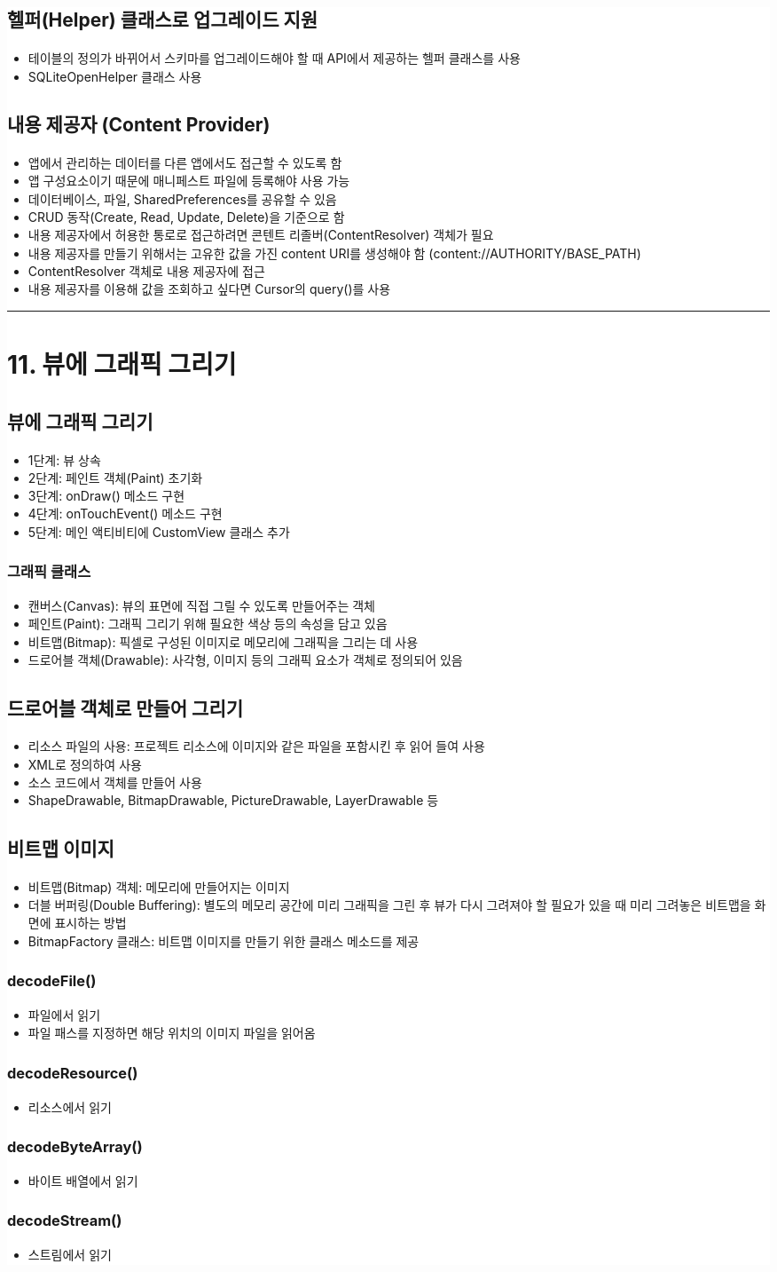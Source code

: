 ## 헬퍼(Helper) 클래스로 업그레이드 지원
- 테이블의 정의가 바뀌어서 스키마를 업그레이드해야 할 때 API에서 제공하는 헬퍼 클래스를 사용
- SQLiteOpenHelper 클래스 사용
  
## 내용 제공자 (Content Provider)
- 앱에서 관리하는 데이터를 다른 앱에서도 접근할 수 있도록 함
- 앱 구성요소이기 때문에 매니페스트 파일에 등록해야 사용 가능
- 데이터베이스, 파일, SharedPreferences를 공유할 수 있음
- CRUD 동작(Create, Read, Update, Delete)을 기준으로 함
- 내용 제공자에서 허용한 통로로 접근하려면 콘텐트 리졸버(ContentResolver) 객체가 필요
- 내용 제공자를 만들기 위해서는 고유한 값을 가진 content URI를 생성해야 함 (content://AUTHORITY/BASE_PATH)
- ContentResolver 객체로 내용 제공자에 접근
- 내용 제공자를 이용해 값을 조회하고 싶다면 Cursor의 query()를 사용

--------


# 11. 뷰에 그래픽 그리기
## 뷰에 그래픽 그리기
- 1단계: 뷰 상속
- 2단계: 페인트 객체(Paint) 초기화
- 3단계: onDraw() 메소드 구현
- 4단계: onTouchEvent() 메소드 구현
- 5단계: 메인 액티비티에 CustomView 클래스 추가
### 그래픽 클래스
- 캔버스(Canvas): 뷰의 표면에 직접 그릴 수 있도록 만들어주는 객체
- 페인트(Paint): 그래픽 그리기 위해 필요한 색상 등의 속성을 담고 있음
- 비트맵(Bitmap): 픽셀로 구성된 이미지로 메모리에 그래픽을 그리는 데 사용
- 드로어블 객체(Drawable): 사각형, 이미지 등의 그래픽 요소가 객체로 정의되어 있음
  
## 드로어블 객체로 만들어 그리기
- 리소스 파일의 사용: 프로젝트 리소스에 이미지와 같은 파일을 포함시킨 후 읽어 들여 사용
- XML로 정의하여 사용
- 소스 코드에서 객체를 만들어 사용
- ShapeDrawable, BitmapDrawable, PictureDrawable, LayerDrawable 등
  
## 비트맵 이미지
- 비트맵(Bitmap) 객체: 메모리에 만들어지는 이미지
- 더블 버퍼링(Double Buffering): 별도의 메모리 공간에 미리 그래픽을 그린 후 뷰가 다시 그려져야 할 필요가 있을 때 미리 그려놓은 비트맵을 화면에 표시하는 방법
- BitmapFactory 클래스: 비트맵 이미지를 만들기 위한 클래스 메소드를 제공
### decodeFile()
- 파일에서 읽기
- 파일 패스를 지정하면 해당 위치의 이미지 파일을 읽어옴
### decodeResource()
- 리소스에서 읽기
### decodeByteArray()
- 바이트 배열에서 읽기
### decodeStream()
- 스트림에서 읽기
  